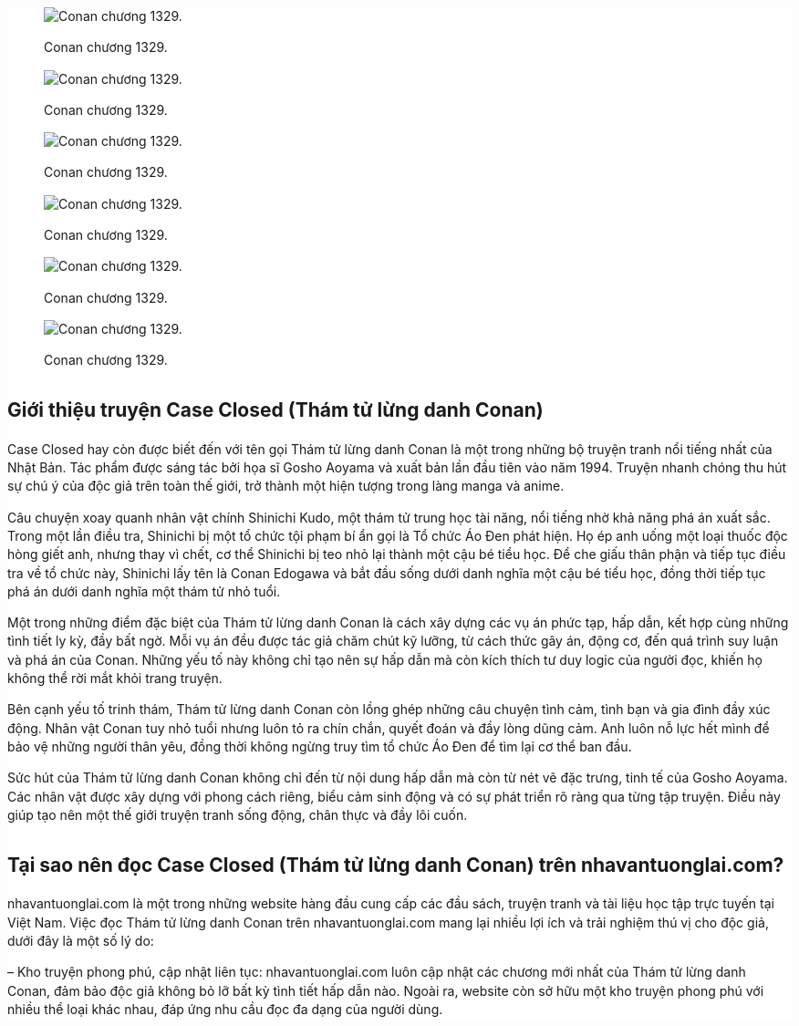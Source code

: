<figure><img src="https://data.nhavantuonglai.com/image/manga/gosho-aoyama-case-closed-1329-13.jpg" alt="Conan chương 1329." title="Conan chương 1329." height=100% width=100%><figcaption></p>Conan chương 1329.</p></figcaption></figure>

<figure><img src="https://data.nhavantuonglai.com/image/manga/gosho-aoyama-case-closed-1329-14.jpg" alt="Conan chương 1329." title="Conan chương 1329." height=100% width=100%><figcaption></p>Conan chương 1329.</p></figcaption></figure>

<figure><img src="https://data.nhavantuonglai.com/image/manga/gosho-aoyama-case-closed-1329-15.jpg" alt="Conan chương 1329." title="Conan chương 1329." height=100% width=100%><figcaption></p>Conan chương 1329.</p></figcaption></figure>

<figure><img src="https://data.nhavantuonglai.com/image/manga/gosho-aoyama-case-closed-1329-16.jpg" alt="Conan chương 1329." title="Conan chương 1329." height=100% width=100%><figcaption></p>Conan chương 1329.</p></figcaption></figure>

<figure><img src="https://data.nhavantuonglai.com/image/manga/gosho-aoyama-case-closed-1329-17.jpg" alt="Conan chương 1329." title="Conan chương 1329." height=100% width=100%><figcaption></p>Conan chương 1329.</p></figcaption></figure>

<figure><img src="https://data.nhavantuonglai.com/image/manga/gosho-aoyama-case-closed-1329-18.jpg" alt="Conan chương 1329." title="Conan chương 1329." height=100% width=100%><figcaption></p>Conan chương 1329.</p></figcaption></figure>

## Giới thiệu truyện Case Closed (Thám tử lừng danh Conan)

Case Closed hay còn được biết đến với tên gọi Thám tử lừng danh Conan là một trong những bộ truyện tranh nổi tiếng nhất của Nhật Bản. Tác phẩm được sáng tác bởi họa sĩ Gosho Aoyama và xuất bản lần đầu tiên vào năm 1994. Truyện nhanh chóng thu hút sự chú ý của độc giả trên toàn thế giới, trở thành một hiện tượng trong làng manga và anime.

Câu chuyện xoay quanh nhân vật chính Shinichi Kudo, một thám tử trung học tài năng, nổi tiếng nhờ khả năng phá án xuất sắc. Trong một lần điều tra, Shinichi bị một tổ chức tội phạm bí ẩn gọi là Tổ chức Áo Đen phát hiện. Họ ép anh uống một loại thuốc độc hòng giết anh, nhưng thay vì chết, cơ thể Shinichi bị teo nhỏ lại thành một cậu bé tiểu học. Để che giấu thân phận và tiếp tục điều tra về tổ chức này, Shinichi lấy tên là Conan Edogawa và bắt đầu sống dưới danh nghĩa một cậu bé tiểu học, đồng thời tiếp tục phá án dưới danh nghĩa một thám tử nhỏ tuổi.

Một trong những điểm đặc biệt của Thám tử lừng danh Conan là cách xây dựng các vụ án phức tạp, hấp dẫn, kết hợp cùng những tình tiết ly kỳ, đầy bất ngờ. Mỗi vụ án đều được tác giả chăm chút kỹ lưỡng, từ cách thức gây án, động cơ, đến quá trình suy luận và phá án của Conan. Những yếu tố này không chỉ tạo nên sự hấp dẫn mà còn kích thích tư duy logic của người đọc, khiến họ không thể rời mắt khỏi trang truyện.

Bên cạnh yếu tố trinh thám, Thám tử lừng danh Conan còn lồng ghép những câu chuyện tình cảm, tình bạn và gia đình đầy xúc động. Nhân vật Conan tuy nhỏ tuổi nhưng luôn tỏ ra chín chắn, quyết đoán và đầy lòng dũng cảm. Anh luôn nỗ lực hết mình để bảo vệ những người thân yêu, đồng thời không ngừng truy tìm tổ chức Áo Đen để tìm lại cơ thể ban đầu.

Sức hút của Thám tử lừng danh Conan không chỉ đến từ nội dung hấp dẫn mà còn từ nét vẽ đặc trưng, tinh tế của Gosho Aoyama. Các nhân vật được xây dựng với phong cách riêng, biểu cảm sinh động và có sự phát triển rõ ràng qua từng tập truyện. Điều này giúp tạo nên một thế giới truyện tranh sống động, chân thực và đầy lôi cuốn.

## Tại sao nên đọc Case Closed (Thám tử lừng danh Conan) trên nhavantuonglai.com?

nhavantuonglai.com là một trong những website hàng đầu cung cấp các đầu sách, truyện tranh và tài liệu học tập trực tuyến tại Việt Nam. Việc đọc Thám tử lừng danh Conan trên nhavantuonglai.com mang lại nhiều lợi ích và trải nghiệm thú vị cho độc giả, dưới đây là một số lý do:

– Kho truyện phong phú, cập nhật liên tục: nhavantuonglai.com luôn cập nhật các chương mới nhất của Thám tử lừng danh Conan, đảm bảo độc giả không bỏ lỡ bất kỳ tình tiết hấp dẫn nào. Ngoài ra, website còn sở hữu một kho truyện phong phú với nhiều thể loại khác nhau, đáp ứng nhu cầu đọc đa dạng của người dùng.
